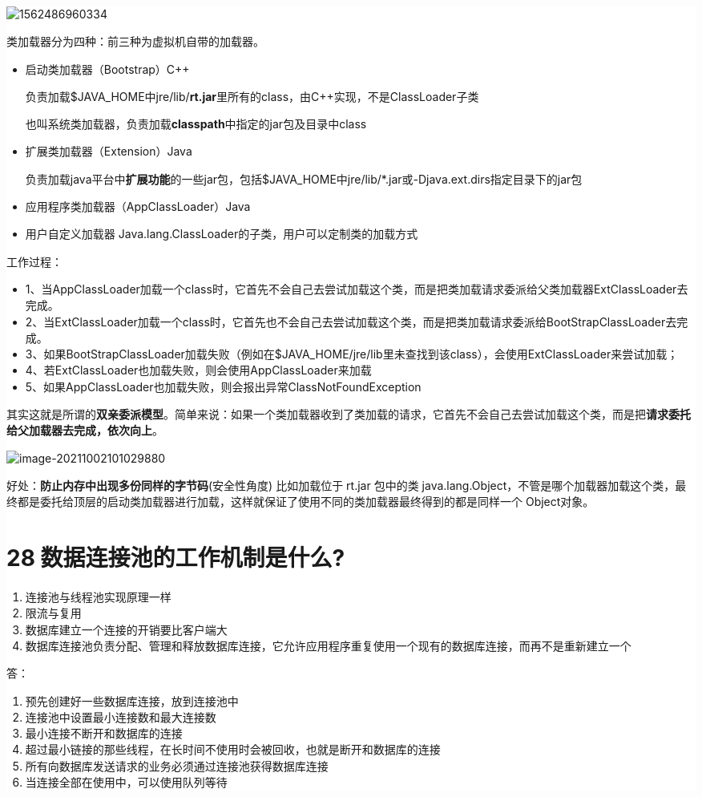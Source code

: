 ![1562486960334](1562486960334.png)





类加载器分为四种：前三种为虚拟机自带的加载器。

- 启动类加载器（Bootstrap）C++

  负责加载$JAVA_HOME中jre/lib/**rt.jar**里所有的class，由C++实现，不是ClassLoader子类

  也叫系统类加载器，负责加载**classpath**中指定的jar包及目录中class

- 扩展类加载器（Extension）Java

  负责加载java平台中**扩展功能**的一些jar包，包括$JAVA_HOME中jre/lib/*.jar或-Djava.ext.dirs指定目录下的jar包

  

- 应用程序类加载器（AppClassLoader）Java

  

- 用户自定义加载器  Java.lang.ClassLoader的子类，用户可以定制类的加载方式



工作过程：

- 1、当AppClassLoader加载一个class时，它首先不会自己去尝试加载这个类，而是把类加载请求委派给父类加载器ExtClassLoader去完成。
- 2、当ExtClassLoader加载一个class时，它首先也不会自己去尝试加载这个类，而是把类加载请求委派给BootStrapClassLoader去完成。
- 3、如果BootStrapClassLoader加载失败（例如在$JAVA_HOME/jre/lib里未查找到该class），会使用ExtClassLoader来尝试加载；
- 4、若ExtClassLoader也加载失败，则会使用AppClassLoader来加载
- 5、如果AppClassLoader也加载失败，则会报出异常ClassNotFoundException

其实这就是所谓的**双亲委派模型**。简单来说：如果一个类加载器收到了类加载的请求，它首先不会自己去尝试加载这个类，而是把**请求委托给父加载器去完成，依次向上**。



![image-20211002101029880](image-20211002101029880.png)

好处：**防止内存中出现多份同样的字节码**(安全性角度)
比如加载位于 rt.jar 包中的类 java.lang.Object，不管是哪个加载器加载这个类，最终都是委托给顶层的启动类加载器进行加载，这样就保证了使用不同的类加载器最终得到的都是同样一个 Object对象。 

# 28 数据连接池的工作机制是什么?

1. 连接池与线程池实现原理一样
2. 限流与复用
3. 数据库建立一个连接的开销要比客户端大
4. 数据库连接池负责分配、管理和释放数据库连接，它允许应用程序重复使用一个现有的数据库连接，而再不是重新建立一个

答：

1. 预先创建好一些数据库连接，放到连接池中
2. 连接池中设置最小连接数和最大连接数
3. 最小连接不断开和数据库的连接
4. 超过最小链接的那些线程，在长时间不使用时会被回收，也就是断开和数据库的连接
5. 所有向数据库发送请求的业务必须通过连接池获得数据库连接
6. 当连接全部在使用中，可以使用队列等待
